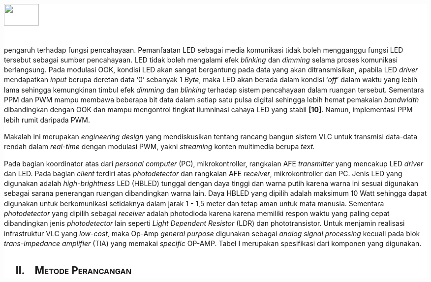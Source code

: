 <div><img src="https://jurnal.harianregional.com/media/35773-2.png" alt="" style="width:53pt;height:33pt;">
</div><br clear="all">
<p><span class="font9">pengaruh terhadap fungsi pencahayaan. Pemanfaatan LED sebagai media komunikasi tidak boleh mengganggu fungsi LED tersebut sebagai sumber pencahayaan. LED tidak boleh mengalami efek </span><span class="font9" style="font-style:italic;">blinking</span><span class="font9"> dan </span><span class="font9" style="font-style:italic;">dimming</span><span class="font9"> selama proses komunikasi berlangsung. Pada modulasi OOK, kondisi LED akan sangat bergantung pada data yang akan ditransmisikan, apabila LED </span><span class="font9" style="font-style:italic;">driver</span><span class="font9"> mendapatkan </span><span class="font9" style="font-style:italic;">input</span><span class="font9"> berupa deretan data ‘0’ sebanyak 1 </span><span class="font9" style="font-style:italic;">Byte</span><span class="font9">, maka LED akan berada dalam kondisi ‘</span><span class="font9" style="font-style:italic;">off</span><span class="font9">’ dalam waktu yang lebih lama sehingga kemungkinan timbul efek </span><span class="font9" style="font-style:italic;">dimming</span><span class="font9"> dan </span><span class="font9" style="font-style:italic;">blinking</span><span class="font9"> terhadap sistem pencahayaan dalam ruangan tersebut. Sementara PPM dan PWM mampu membawa beberapa bit data dalam setiap satu pulsa digital sehingga lebih hemat pemakaian </span><span class="font9" style="font-style:italic;">bandwidth</span><span class="font9"> dibandingkan dengan OOK dan mampu mengontrol tingkat ilumninasi cahaya LED yang stabil </span><span class="font9" style="font-weight:bold;">[10]</span><span class="font9">. Namun, implementasi PPM lebih rumit daripada PWM.</span></p>
<p><span class="font9">Makalah ini merupakan </span><span class="font9" style="font-style:italic;">engineering design</span><span class="font9"> yang mendiskusikan tentang rancang bangun sistem VLC untuk transmisi data-data rendah dalam </span><span class="font9" style="font-style:italic;">real-time</span><span class="font9"> dengan modulasi PWM, yakni </span><span class="font9" style="font-style:italic;">streaming</span><span class="font9"> konten multimedia berupa </span><span class="font9" style="font-style:italic;">text.</span></p>
<p><span class="font9">Pada bagian koordinator atas dari </span><span class="font9" style="font-style:italic;">personal computer</span><span class="font9"> (PC), mikrokontroller, rangkaian AFE </span><span class="font9" style="font-style:italic;">transmitter</span><span class="font9"> yang mencakup LED </span><span class="font9" style="font-style:italic;">driver</span><span class="font9"> dan LED. Pada bagian </span><span class="font9" style="font-style:italic;">client</span><span class="font9"> terdiri atas </span><span class="font9" style="font-style:italic;">photodetector</span><span class="font9"> dan rangkaian AFE </span><span class="font9" style="font-style:italic;">receiver</span><span class="font9">, mikrokontroller dan PC. Jenis LED yang digunakan adalah </span><span class="font9" style="font-style:italic;">high-brightness </span><span class="font9">LED (HBLED) tunggal dengan daya tinggi dan warna putih karena warna ini sesuai digunakan sebagai sarana penerangan ruangan dibandingkan warna lain. Daya HBLED yang dipilih adalah maksimum 10 Watt sehingga dapat digunakan untuk berkomunikasi setidaknya dalam jarak 1 - 1,5 meter dan tetap aman untuk mata manusia. Sementara </span><span class="font9" style="font-style:italic;">photodetector</span><span class="font9"> yang dipilih sebagai </span><span class="font9" style="font-style:italic;">receiver</span><span class="font9"> adalah photodioda karena karena memiliki respon waktu yang paling cepat dibandingkan jenis </span><span class="font9" style="font-style:italic;">photodetector</span><span class="font9"> lain seperti </span><span class="font9" style="font-style:italic;">Light Dependent Resistor</span><span class="font9"> (LDR) dan phototransistor. Untuk menjamin realisasi infrastruktur VLC yang </span><span class="font9" style="font-style:italic;">low-cost,</span><span class="font9"> maka Op-Amp </span><span class="font9" style="font-style:italic;">general purpose </span><span class="font9">digunakan sebagai </span><span class="font9" style="font-style:italic;">analog signal processing</span><span class="font9"> kecuali pada blok </span><span class="font9" style="font-style:italic;">trans-impedance amplifier</span><span class="font9"> (TIA) yang memakai </span><span class="font9" style="font-style:italic;">specific </span><span class="font9">OP-AMP. Tabel I merupakan spesifikasi dari komponen yang digunakan.</span></p>
<ul style="list-style:none;"><li>
<h2><a name="bookmark4"></a><span class="font9"><a name="bookmark5"></a>II.</span><span class="font9" style="font-variant:small-caps;"> &nbsp;&nbsp;&nbsp;Metode Perancangan</span></h2></li></ul>